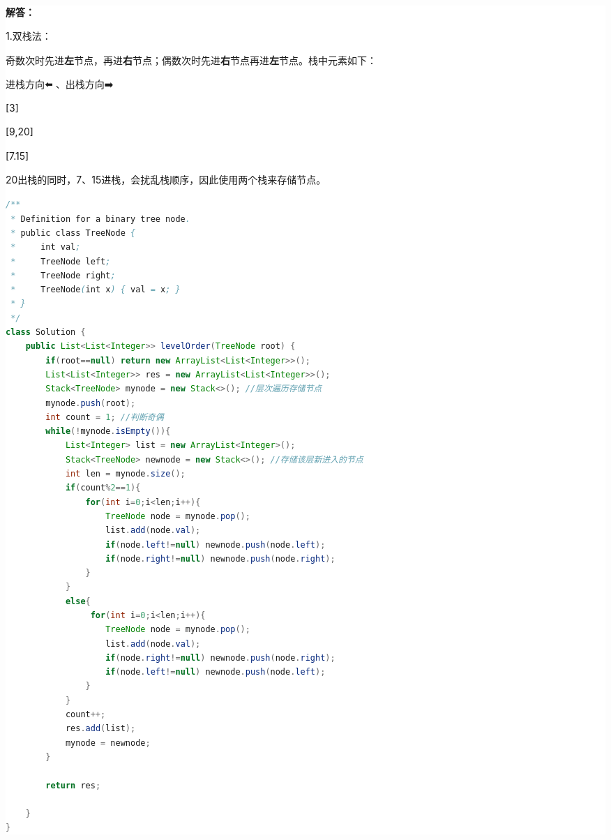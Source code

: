 **解答：**

1.双栈法：

奇数次时先进**左**节点，再进**右**节点；偶数次时先进**右**节点再进**左**节点。栈中元素如下：

进栈方向⬅️ 、出栈方向➡️

[3] 

[9,20] 

[7.15]

20出栈的同时，7、15进栈，会扰乱栈顺序，因此使用两个栈来存储节点。

```java
/**
 * Definition for a binary tree node.
 * public class TreeNode {
 *     int val;
 *     TreeNode left;
 *     TreeNode right;
 *     TreeNode(int x) { val = x; }
 * }
 */
class Solution {
    public List<List<Integer>> levelOrder(TreeNode root) {
        if(root==null) return new ArrayList<List<Integer>>();
        List<List<Integer>> res = new ArrayList<List<Integer>>();
        Stack<TreeNode> mynode = new Stack<>(); //层次遍历存储节点
        mynode.push(root);
        int count = 1; //判断奇偶
        while(!mynode.isEmpty()){
            List<Integer> list = new ArrayList<Integer>();
            Stack<TreeNode> newnode = new Stack<>(); //存储该层新进入的节点
            int len = mynode.size();
            if(count%2==1){
                for(int i=0;i<len;i++){
                    TreeNode node = mynode.pop();
                    list.add(node.val);
                    if(node.left!=null) newnode.push(node.left);
                    if(node.right!=null) newnode.push(node.right);
                }            
            }
            else{
                 for(int i=0;i<len;i++){
                    TreeNode node = mynode.pop();
                    list.add(node.val);
                    if(node.right!=null) newnode.push(node.right);
                    if(node.left!=null) newnode.push(node.left);
                }                
            }
            count++;
            res.add(list);
            mynode = newnode;
        }

        return res;

    }
}
```

